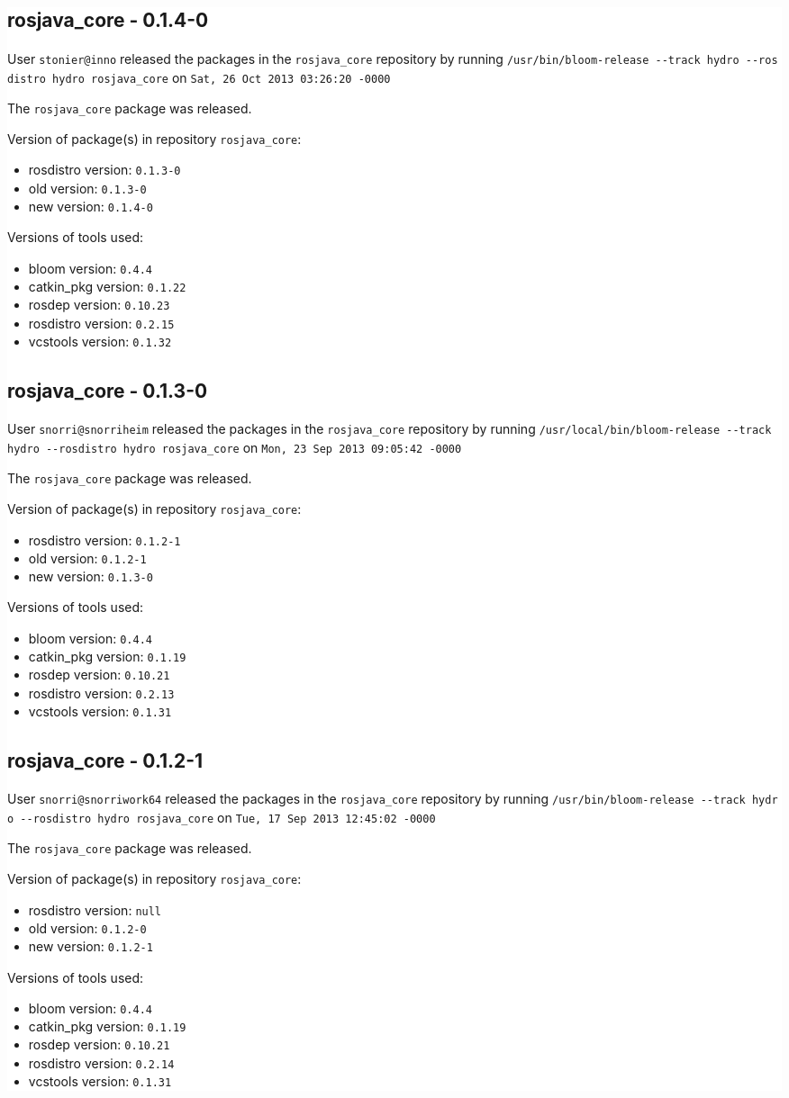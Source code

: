 
## rosjava_core - 0.1.4-0

User `stonier@inno` released the packages in the `rosjava_core` repository by running `/usr/bin/bloom-release --track hydro --rosdistro hydro rosjava_core` on `Sat, 26 Oct 2013 03:26:20 -0000`

The `rosjava_core` package was released.

Version of package(s) in repository `rosjava_core`:
- rosdistro version: `0.1.3-0`
- old version: `0.1.3-0`
- new version: `0.1.4-0`

Versions of tools used:
- bloom version: `0.4.4`
- catkin_pkg version: `0.1.22`
- rosdep version: `0.10.23`
- rosdistro version: `0.2.15`
- vcstools version: `0.1.32`


## rosjava_core - 0.1.3-0

User `snorri@snorriheim` released the packages in the `rosjava_core` repository by running `/usr/local/bin/bloom-release --track hydro --rosdistro hydro rosjava_core` on `Mon, 23 Sep 2013 09:05:42 -0000`

The `rosjava_core` package was released.

Version of package(s) in repository `rosjava_core`:
- rosdistro version: `0.1.2-1`
- old version: `0.1.2-1`
- new version: `0.1.3-0`

Versions of tools used:
- bloom version: `0.4.4`
- catkin_pkg version: `0.1.19`
- rosdep version: `0.10.21`
- rosdistro version: `0.2.13`
- vcstools version: `0.1.31`


## rosjava_core - 0.1.2-1

User `snorri@snorriwork64` released the packages in the `rosjava_core` repository by running `/usr/bin/bloom-release --track hydro --rosdistro hydro rosjava_core` on `Tue, 17 Sep 2013 12:45:02 -0000`

The `rosjava_core` package was released.

Version of package(s) in repository `rosjava_core`:
- rosdistro version: `null`
- old version: `0.1.2-0`
- new version: `0.1.2-1`

Versions of tools used:
- bloom version: `0.4.4`
- catkin_pkg version: `0.1.19`
- rosdep version: `0.10.21`
- rosdistro version: `0.2.14`
- vcstools version: `0.1.31`

